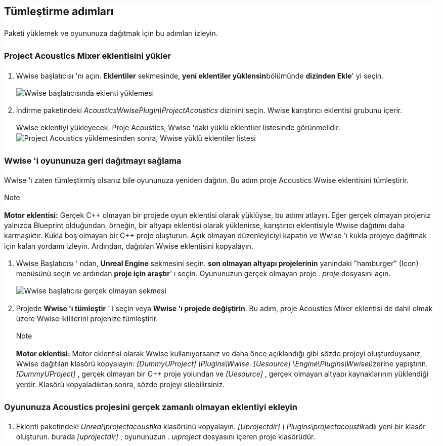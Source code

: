 ## <a name="integration-steps"></a>Tümleştirme adımları

Paketi yüklemek ve oyununuza dağıtmak için bu adımları izleyin.

### <a name="install-the-project-acoustics-mixer-plug-in"></a>Project Acoustics Mixer eklentisini yükler
1. Wwise başlatıcısı 'nı açın. **Eklentiler** sekmesinde, **yeni eklentiler yüklensin**bölümünde **dizinden Ekle**' yi seçin.

    ![Wwise başlatıcısında eklenti yüklemesi](media/wwise-install-new-plugin.png)

1. İndirme paketindeki *AcousticsWwisePlugin\ProjectAcoustics* dizinini seçin. Wwise karıştırıcı eklentisi grubunu içerir.

   Wwise eklentiyi yükleyecek. Proje Acoustics, Wwise 'daki yüklü eklentiler listesinde görünmelidir.  
![Project Acoustics yüklemesinden sonra, Wwise yüklü eklentiler listesi](media/unreal-integration-post-mixer-plugin-install.png)

### <a name="dedeploy-wwise-into-your-game"></a>Wwise 'i oyununuza geri dağıtmayı sağlama
Wwise 'ı zaten tümleştirmiş olsanız bile oyununuza yeniden dağıtın. Bu adım proje Acoustics Wwise eklentisini tümleştirir.

   > [!NOTE]
   > **Motor eklentisi:** Gerçek C++ olmayan bir projede oyun eklentisi olarak yüklüyse, bu adımı atlayın. Eğer gerçek olmayan projeniz yalnızca Blueprint olduğundan, örneğin, bir altyapı eklentisi olarak yüklenirse, karıştırıcı eklentisiyle Wwise dağıtımı daha karmaşıktır. Kukla boş olmayan bir C++ proje oluşturun. Açık olmayan düzenleyiciyi kapatın ve Wwise 'ı kukla projeye dağıtmak için kalan yordamı izleyin. Ardından, dağıtılan Wwise eklentisini kopyalayın.
 
1. Wwise Başlatıcısı ' ndan, **Unreal Engine** sekmesini seçin. **son olmayan altyapı projelerinin** yanındaki "hamburger" (Icon) menüsünü seçin ve ardından **proje için araştır**' ı seçin. Oyununuzun gerçek olmayan proje *. proje* dosyasını açın.

    ![Wwise başlatıcısı gerçek olmayan sekmesi](media/wwise-unreal-tab.png)

1. Projede **Wwise 'ı tümleştir** ' i seçin veya **Wwise 'ı projede değiştirin**. Bu adım, proje Acoustics Mixer eklentisi de dahil olmak üzere Wwise ikililerini projenize tümleştirir.

   > [!NOTE]
   > **Motor eklentisi:** Motor eklentisi olarak Wwise kullanıyorsanız ve daha önce açıklandığı gibi sözde projeyi oluşturduysanız, Wwise dağıtılan klasörü kopyalayın: *[DummyUProject] \Plugins\Wwise*. *[Uesource] \Engine\Plugins\Wwise*üzerine yapıştırın. *[DummyUProject]* , gerçek olmayan bir C++ proje yolundan ve *[Uesource]* , gerçek olmayan altyapı kaynaklarının yüklendiği yerdir. Klasörü kopyaladıktan sonra, sözde projeyi silebilirsiniz.

### <a name="add-the-project-acoustics-unreal-plug-in-to-your-game"></a>Oyununuza Acoustics projesini gerçek zamanlı olmayan eklentiyi ekleyin
 
1. Eklenti paketindeki *Unreal\projectacoustika* klasörünü kopyalayın. *[Uprojectdir] \ Plugins\projectacoustik*adlı yeni bir klasör oluşturun. burada *[uprojectdir]* , oyununuzun *. uıproject* dosyasını içeren proje klasörüdür.
